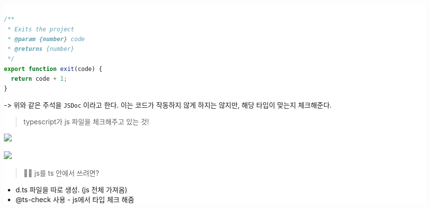 ``` js

/**
 * Exits the project
 * @param {number} code 
 * @returns {number}
 */
export function exit(code) {
  return code + 1;
}

```
-> 위와 같은 주석을 `JSDoc` 이라고 한다.
이는 코드가 작동하지 않게 하지는 않지만, 해당 타입이 맞는지 체크해준다.

> typescript가 js 파일을 체크해주고 있는 것!


![](https://velog.velcdn.com/images/thisisyjin/post/97e5df7e-f180-4a04-a23a-fde574ee9332/image.png)

![](https://velog.velcdn.com/images/thisisyjin/post/d33bd2f6-dbc5-4986-90f3-4d62c0885b17/image.png)


> 🙋‍♂️ js를 ts 안에서 쓰려면?
- d.ts 파일을 따로 생성. (js 전체 가져옴)
- @ts-check 사용 - js에서 타입 체크 해줌

